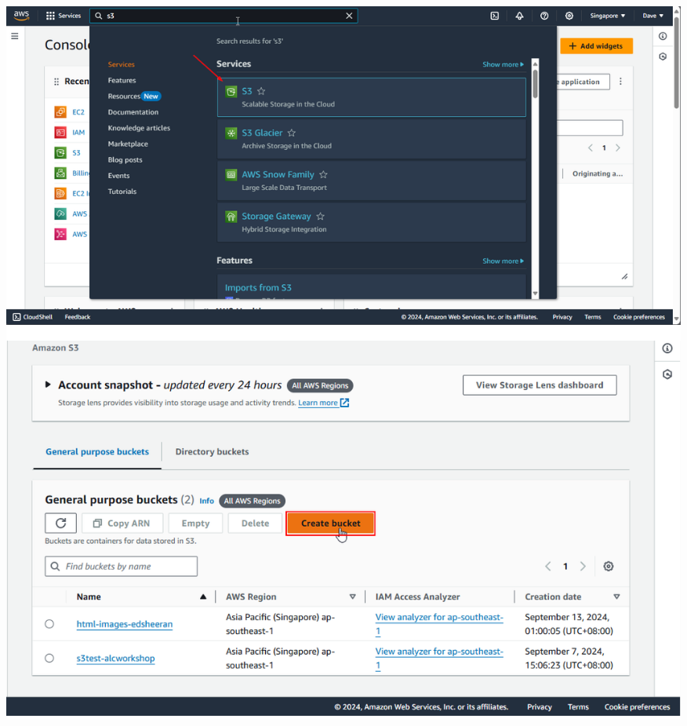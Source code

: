 ![](/assets/img/backbone-of-aws/AFTI/AFTI-01.png)

![](/assets/img/backbone-of-aws/AFTI/AFTI-02.png)
